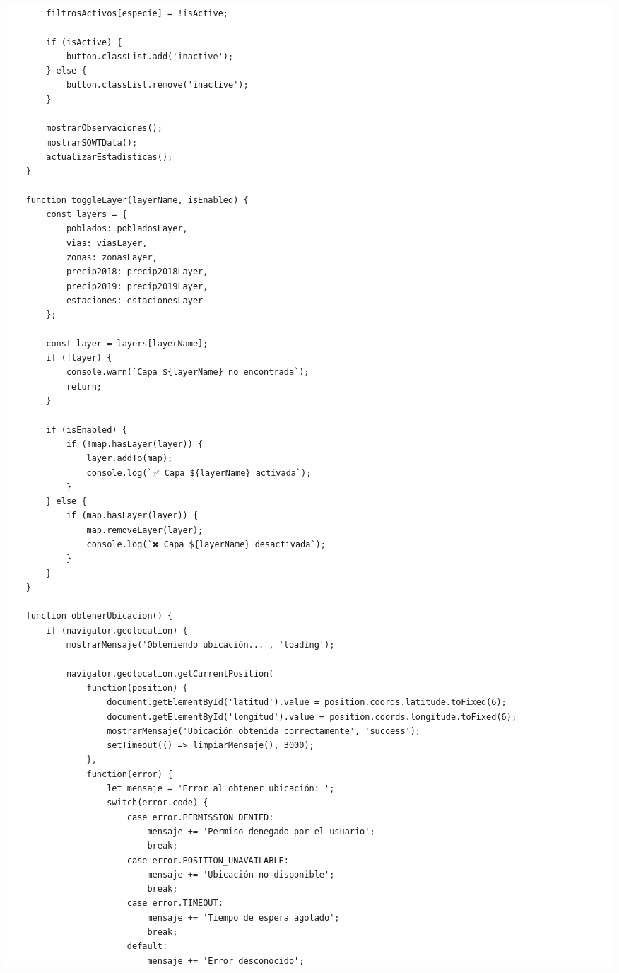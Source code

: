             filtrosActivos[especie] = !isActive;
            
            if (isActive) {
                button.classList.add('inactive');
            } else {
                button.classList.remove('inactive');
            }

            mostrarObservaciones();
            mostrarSOWTData();
            actualizarEstadisticas();
        }

        function toggleLayer(layerName, isEnabled) {
            const layers = {
                poblados: pobladosLayer,
                vias: viasLayer,
                zonas: zonasLayer,
                precip2018: precip2018Layer,
                precip2019: precip2019Layer,
                estaciones: estacionesLayer
            };

            const layer = layers[layerName];
            if (!layer) {
                console.warn(`Capa ${layerName} no encontrada`);
                return;
            }

            if (isEnabled) {
                if (!map.hasLayer(layer)) {
                    layer.addTo(map);
                    console.log(`✅ Capa ${layerName} activada`);
                }
            } else {
                if (map.hasLayer(layer)) {
                    map.removeLayer(layer);
                    console.log(`❌ Capa ${layerName} desactivada`);
                }
            }
        }

        function obtenerUbicacion() {
            if (navigator.geolocation) {
                mostrarMensaje('Obteniendo ubicación...', 'loading');
                
                navigator.geolocation.getCurrentPosition(
                    function(position) {
                        document.getElementById('latitud').value = position.coords.latitude.toFixed(6);
                        document.getElementById('longitud').value = position.coords.longitude.toFixed(6);
                        mostrarMensaje('Ubicación obtenida correctamente', 'success');
                        setTimeout(() => limpiarMensaje(), 3000);
                    },
                    function(error) {
                        let mensaje = 'Error al obtener ubicación: ';
                        switch(error.code) {
                            case error.PERMISSION_DENIED:
                                mensaje += 'Permiso denegado por el usuario';
                                break;
                            case error.POSITION_UNAVAILABLE:
                                mensaje += 'Ubicación no disponible';
                                break;
                            case error.TIMEOUT:
                                mensaje += 'Tiempo de espera agotado';
                                break;
                            default:
                                mensaje += 'Error desconocido';